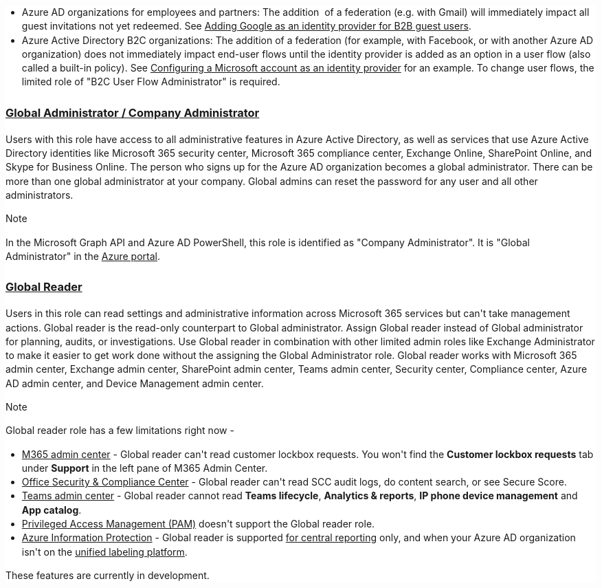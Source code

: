* Azure AD organizations for employees and partners: The addition  of a federation (e.g. with Gmail) will immediately impact all guest invitations not yet redeemed. See [Adding Google as an identity provider for B2B guest users](https://docs.microsoft.com/azure/active-directory/b2b/google-federation).
* Azure Active Directory B2C organizations: The addition of a federation (for example, with Facebook, or with another Azure AD organization) does not immediately impact end-user flows until the identity provider is added as an option in a user flow (also called a built-in policy). See [Configuring a Microsoft account as an identity provider](https://docs.microsoft.com/azure/active-directory-b2c/active-directory-b2c-setup-msa-app) for an example. To change user flows, the limited role of "B2C User Flow Administrator" is required.

### [Global Administrator / Company Administrator](#company-administrator-permissions)

Users with this role have access to all administrative features in Azure Active Directory, as well as services that use Azure Active Directory identities like Microsoft 365 security center, Microsoft 365 compliance center, Exchange Online, SharePoint Online, and Skype for Business Online. The person who signs up for the Azure AD organization becomes a global administrator. There can be more than one global administrator at your company. Global admins can reset the password for any user and all other administrators.

> [!NOTE]
> In the Microsoft Graph API and Azure AD PowerShell, this role is identified as "Company Administrator". It is "Global Administrator" in the [Azure portal](https://portal.azure.com).
>
>

### [Global Reader](#global-reader-permissions)

Users in this role can read settings and administrative information across Microsoft 365 services but can't take management actions. Global reader is the read-only counterpart to Global administrator. Assign Global reader instead of Global administrator for planning, audits, or investigations. Use Global reader in combination with other limited admin roles like Exchange Administrator to make it easier to get work done without the assigning the Global Administrator role. Global reader works with Microsoft 365 admin center, Exchange admin center, SharePoint admin center, Teams admin center, Security center, Compliance center, Azure AD admin center, and Device Management admin center.

> [!NOTE]
> Global reader role has a few limitations right now -
>
>- [M365 admin center](https://admin.microsoft.com/Adminportal/Home#/homepage) - Global reader can't read customer lockbox requests. You won't find the **Customer lockbox requests** tab under **Support** in the left pane of M365 Admin Center.
>- [Office Security & Compliance Center](https://sip.protection.office.com/homepage) - Global reader can't read SCC audit logs, do content search, or see Secure Score.
>- [Teams admin center](https://admin.teams.microsoft.com) - Global reader cannot read **Teams lifecycle**, **Analytics & reports**, **IP phone device management** and **App catalog**.
>- [Privileged Access Management (PAM)](https://docs.microsoft.com/office365/securitycompliance/privileged-access-management-overview) doesn't support the Global reader role.
>- [Azure Information Protection](https://docs.microsoft.com/azure/information-protection/what-is-information-protection) - Global reader is supported [for central reporting](https://docs.microsoft.com/azure/information-protection/reports-aip) only, and when your Azure AD organization isn't on the [unified labeling platform](https://docs.microsoft.com/azure/information-protection/faqs#how-can-i-determine-if-my-tenant-is-on-the-unified-labeling-platform).
>
> These features are currently in development.
>
